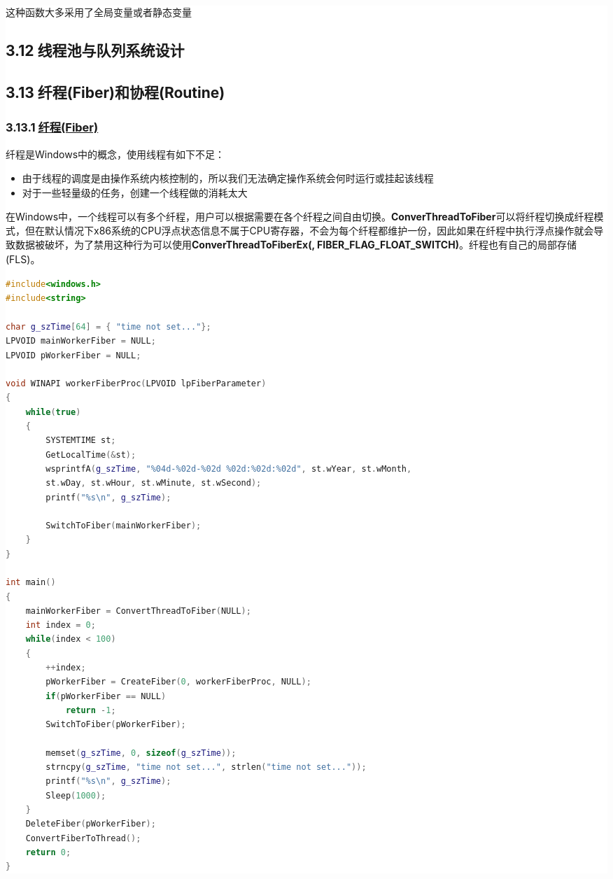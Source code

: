 这种函数大多采用了全局变量或者静态变量

## 3.12 线程池与队列系统设计

## 3.13 纤程(Fiber)和协程(Routine)

### 3.13.1 [纤程(Fiber)](https://learn.microsoft.com/en-us/windows/win32/procthread/fibers)

纤程是Windows中的概念，使用线程有如下不足：

- 由于线程的调度是由操作系统内核控制的，所以我们无法确定操作系统会何时运行或挂起该线程
- 对于一些轻量级的任务，创建一个线程做的消耗太大

在Windows中，一个线程可以有多个纤程，用户可以根据需要在各个纤程之间自由切换。**ConverThreadToFiber**可以将纤程切换成纤程模式，但在默认情况下x86系统的CPU浮点状态信息不属于CPU寄存器，不会为每个纤程都维护一份，因此如果在纤程中执行浮点操作就会导致数据被破坏，为了禁用这种行为可以使用**ConverThreadToFiberEx(, FIBER_FLAG_FLOAT_SWITCH)**。纤程也有自己的局部存储(FLS)。

```C++
#include<windows.h>
#include<string>

char g_szTime[64] = { "time not set..."};
LPVOID mainWorkerFiber = NULL;
LPVOID pWorkerFiber = NULL;

void WINAPI workerFiberProc(LPVOID lpFiberParameter)
{
    while(true)
    {
        SYSTEMTIME st;
        GetLocalTime(&st);
        wsprintfA(g_szTime, "%04d-%02d-%02d %02d:%02d:%02d", st.wYear, st.wMonth,
        st.wDay, st.wHour, st.wMinute, st.wSecond);
        printf("%s\n", g_szTime);

        SwitchToFiber(mainWorkerFiber);
    }
}

int main()
{
    mainWorkerFiber = ConvertThreadToFiber(NULL);
    int index = 0;
    while(index < 100)
    {
        ++index;
        pWorkerFiber = CreateFiber(0, workerFiberProc, NULL);
        if(pWorkerFiber == NULL)
            return -1;
        SwitchToFiber(pWorkerFiber);

        memset(g_szTime, 0, sizeof(g_szTime));
        strncpy(g_szTime, "time not set...", strlen("time not set..."));
        printf("%s\n", g_szTime);
        Sleep(1000);
    }
    DeleteFiber(pWorkerFiber);
    ConvertFiberToThread();
    return 0;
}
```
